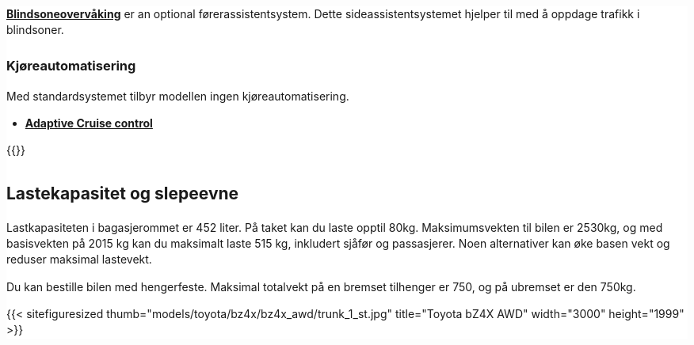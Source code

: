 [**Blindsoneovervåking**](../../../../technology/driverassistance/blindspotmonitoring/) er an optional førerassistentsystem. Dette sideassistentsystemet hjelper til med å oppdage trafikk i blindsoner. 

### Kjøreautomatisering



Med standardsystemet tilbyr modellen ingen kjøreautomatisering. 
- [**Adaptive Cruise control**](../../../../technology/driverassistance/adaptivecruisecontrol/) 


{{<evkxdisplayaddarticle />}}



## Lastekapasitet og slepeevne

Lastkapasiteten i bagasjerommet er 452 liter. På taket kan du laste opptil 80kg. Maksimumsvekten til bilen er 2530kg, og med basisvekten på 2015 kg kan du maksimalt laste 515 kg, inkludert sjåfør og passasjerer. Noen alternativer kan øke basen vekt og reduser maksimal lastevekt.

Du kan bestille bilen med hengerfeste. Maksimal totalvekt på en bremset tilhenger er 750, og på ubremset er den 750kg. 


{{< sitefiguresized thumb="models/toyota/bz4x/bz4x_awd/trunk_1_st.jpg" title="Toyota bZ4X AWD" width="3000" height="1999"  >}}

